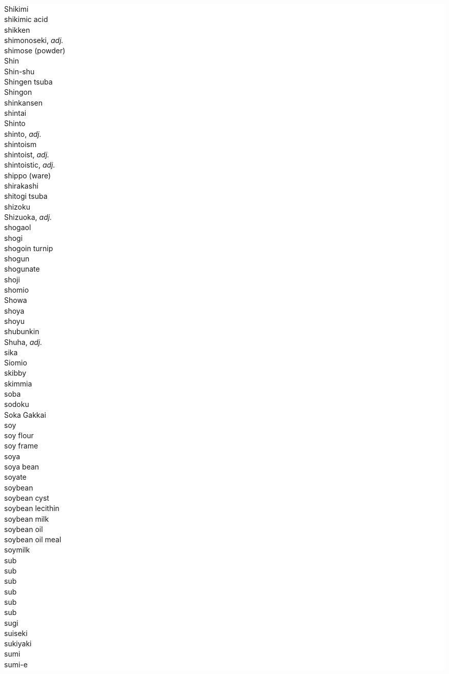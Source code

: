Shikimi           
shikimic acid           
shikken             
shimonoseki, *adj.*               
shimose (powder)            
Shin            
Shin-shu  
Shingen tsuba      
Shingon             
shinkansen             
shintai  
Shinto  
shinto, *adj.*   
shintoism  
shintoist, *adj.*  
shintoistic, *adj.*     
shippo (ware)  
shirakashi  
shitogi tsuba  
shizoku  
Shizuoka, *adj.*  
shogaol  
shogi  
shogoin turnip  
shogun  
shogunate  
shoji  
shomio  
Showa  
shoya          
shoyu              
shubunkin             
Shuha, *adj.*  
sika            
Siomio               
skibby         
skimmia               
soba             
sodoku          
Soka Gakkai            
soy              
soy flour        
soy frame           
soya               
soya bean            
soyate    
soybean            
soybean cyst           
soybean lecithin              
soybean milk           
soybean oil          
soybean oil meal              
soymilk            
sub  
sub  
sub  
sub  
sub  
sub  
sugi            
suiseki            
sukiyaki           
sumi     
sumi-e             